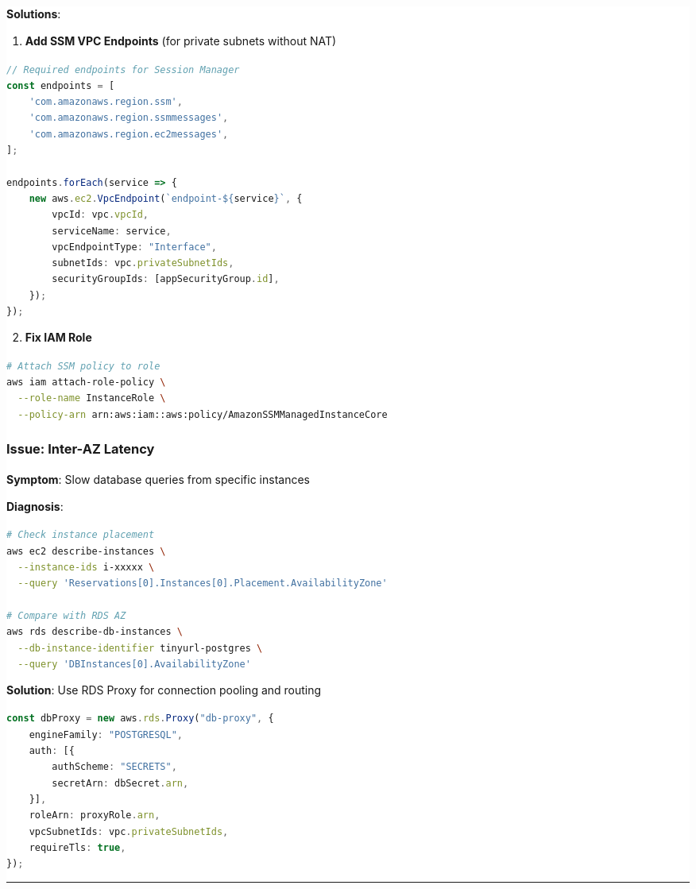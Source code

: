 **Solutions**:

1. **Add SSM VPC Endpoints** (for private subnets without NAT)
```typescript
// Required endpoints for Session Manager
const endpoints = [
    'com.amazonaws.region.ssm',
    'com.amazonaws.region.ssmmessages',
    'com.amazonaws.region.ec2messages',
];

endpoints.forEach(service => {
    new aws.ec2.VpcEndpoint(`endpoint-${service}`, {
        vpcId: vpc.vpcId,
        serviceName: service,
        vpcEndpointType: "Interface",
        subnetIds: vpc.privateSubnetIds,
        securityGroupIds: [appSecurityGroup.id],
    });
});
```

2. **Fix IAM Role**
```bash
# Attach SSM policy to role
aws iam attach-role-policy \
  --role-name InstanceRole \
  --policy-arn arn:aws:iam::aws:policy/AmazonSSMManagedInstanceCore
```

### Issue: Inter-AZ Latency

**Symptom**: Slow database queries from specific instances

**Diagnosis**:
```bash
# Check instance placement
aws ec2 describe-instances \
  --instance-ids i-xxxxx \
  --query 'Reservations[0].Instances[0].Placement.AvailabilityZone'

# Compare with RDS AZ
aws rds describe-db-instances \
  --db-instance-identifier tinyurl-postgres \
  --query 'DBInstances[0].AvailabilityZone'
```

**Solution**: Use RDS Proxy for connection pooling and routing
```typescript
const dbProxy = new aws.rds.Proxy("db-proxy", {
    engineFamily: "POSTGRESQL",
    auth: [{
        authScheme: "SECRETS",
        secretArn: dbSecret.arn,
    }],
    roleArn: proxyRole.arn,
    vpcSubnetIds: vpc.privateSubnetIds,
    requireTls: true,
});
```

---